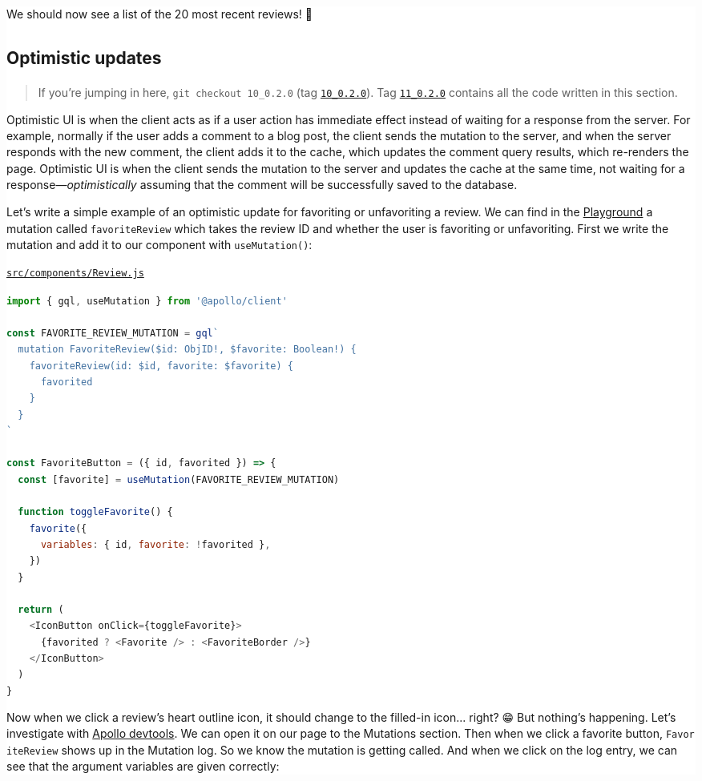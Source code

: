 We should now see a list of the 20 most recent reviews! 💃

## Optimistic updates

> If you’re jumping in here, `git checkout 10_0.2.0` (tag [`10_0.2.0`](https://github.com/GraphQLGuide/guide/tree/10_0.2.0)). Tag [`11_0.2.0`](https://github.com/GraphQLGuide/guide/tree/11_0.2.0) contains all the code written in this section.

Optimistic UI is when the client acts as if a user action has immediate effect instead of waiting for a response from the server. For example, normally if the user adds a comment to a blog post, the client sends the mutation to the server, and when the server responds with the new comment, the client adds it to the cache, which updates the comment query results, which re-renders the page. Optimistic UI is when the client sends the mutation to the server and updates the cache at the same time, not waiting for a response—*optimistically* assuming that the comment will be successfully saved to the database.

Let’s write a simple example of an optimistic update for favoriting or unfavoriting a review. We can find in the [Playground](https://api.graphql.guide/play) a mutation called `favoriteReview` which takes the review ID and whether the user is favoriting or unfavoriting. First we write the mutation and add it to our component with `useMutation()`:

[`src/components/Review.js`](https://github.com/GraphQLGuide/guide/blob/11_0.2.0/src/components/Review.js)

```js
import { gql, useMutation } from '@apollo/client'

const FAVORITE_REVIEW_MUTATION = gql`
  mutation FavoriteReview($id: ObjID!, $favorite: Boolean!) {
    favoriteReview(id: $id, favorite: $favorite) {
      favorited
    }
  }
`

const FavoriteButton = ({ id, favorited }) => {
  const [favorite] = useMutation(FAVORITE_REVIEW_MUTATION)

  function toggleFavorite() {
    favorite({
      variables: { id, favorite: !favorited },
    })
  }

  return (
    <IconButton onClick={toggleFavorite}>
      {favorited ? <Favorite /> : <FavoriteBorder />}
    </IconButton>
  )
}
```

Now when we click a review’s heart outline icon, it should change to the filled-in icon... right? 😁 But nothing’s happening. Let’s investigate with [Apollo devtools](5.md#devtools). We can open it on our page to the Mutations section. Then when we click a favorite button, `FavoriteReview` shows up in the Mutation log. So we know the mutation is getting called. And when we click on the log entry, we can see that the argument variables are given correctly:
